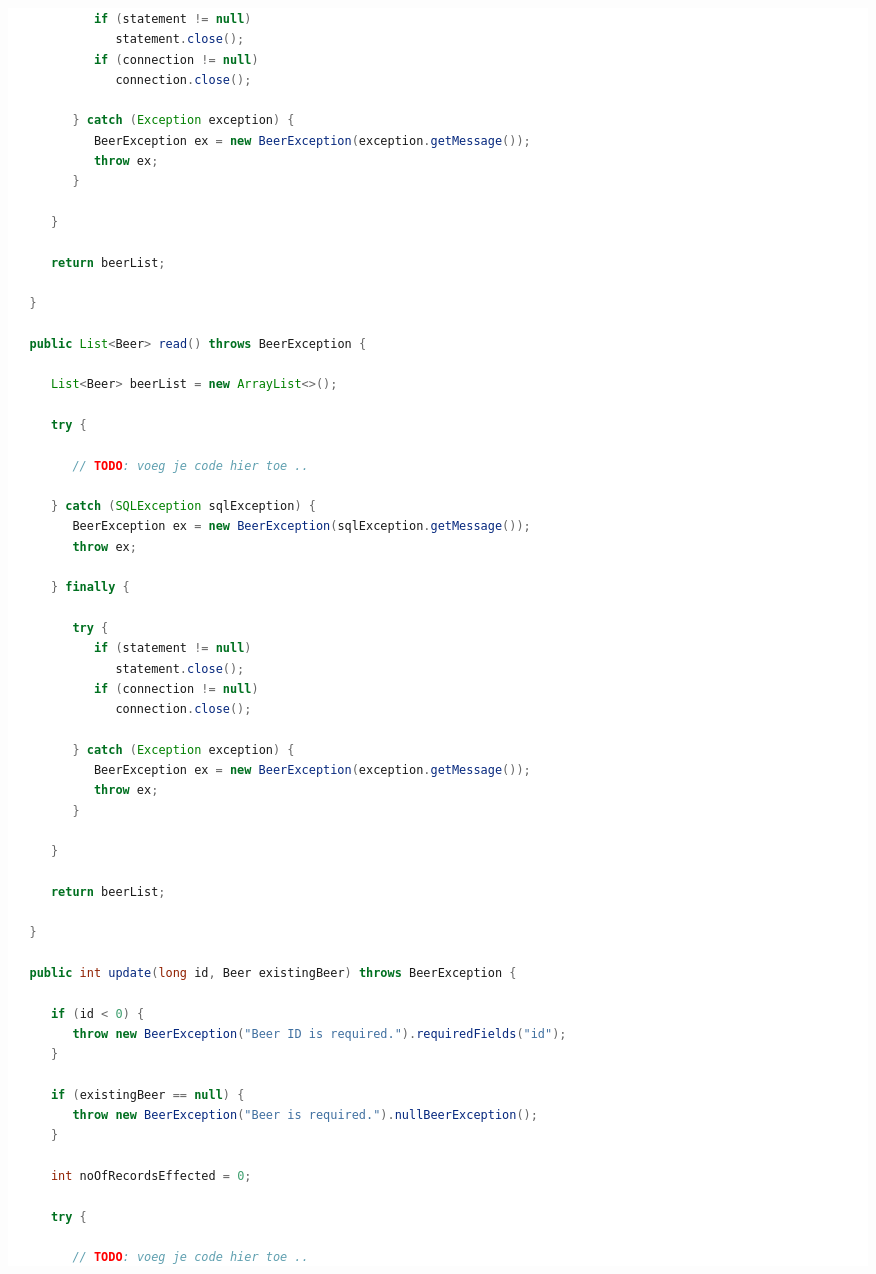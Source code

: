 ```java
            if (statement != null)
               statement.close();
            if (connection != null)
               connection.close();

         } catch (Exception exception) {
            BeerException ex = new BeerException(exception.getMessage());
            throw ex;
         }

      }

      return beerList;

   }

   public List<Beer> read() throws BeerException {

      List<Beer> beerList = new ArrayList<>();

      try {

         // TODO: voeg je code hier toe ..

      } catch (SQLException sqlException) {
         BeerException ex = new BeerException(sqlException.getMessage());
         throw ex;

      } finally {

         try {
            if (statement != null)
               statement.close();
            if (connection != null)
               connection.close();

         } catch (Exception exception) {
            BeerException ex = new BeerException(exception.getMessage());
            throw ex;
         }

      }

      return beerList;

   }

   public int update(long id, Beer existingBeer) throws BeerException {

      if (id < 0) {
         throw new BeerException("Beer ID is required.").requiredFields("id");
      }

      if (existingBeer == null) {
         throw new BeerException("Beer is required.").nullBeerException();
      }

      int noOfRecordsEffected = 0;

      try {

         // TODO: voeg je code hier toe ..

```